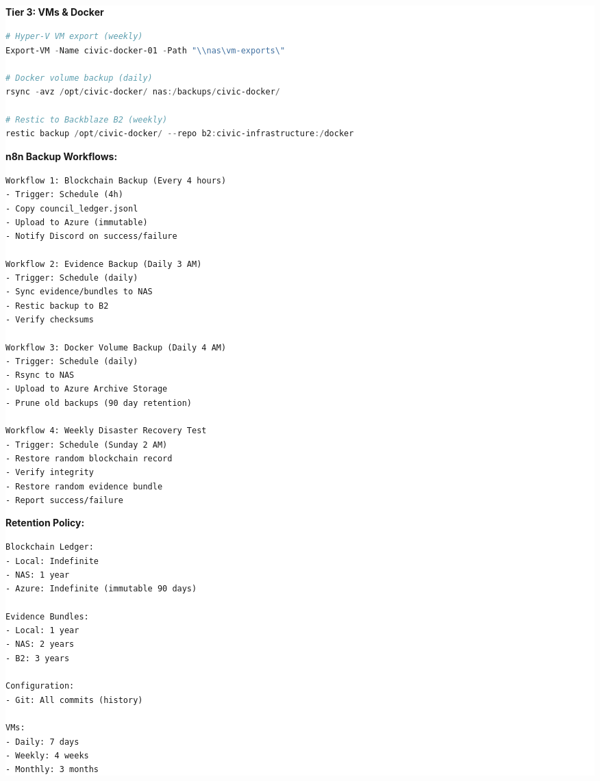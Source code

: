 **Tier 3: VMs & Docker**

```powershell
# Hyper-V VM export (weekly)
Export-VM -Name civic-docker-01 -Path "\\nas\vm-exports\"

# Docker volume backup (daily)
rsync -avz /opt/civic-docker/ nas:/backups/civic-docker/

# Restic to Backblaze B2 (weekly)
restic backup /opt/civic-docker/ --repo b2:civic-infrastructure:/docker
```

**n8n Backup Workflows:**

```
Workflow 1: Blockchain Backup (Every 4 hours)
- Trigger: Schedule (4h)
- Copy council_ledger.jsonl
- Upload to Azure (immutable)
- Notify Discord on success/failure

Workflow 2: Evidence Backup (Daily 3 AM)
- Trigger: Schedule (daily)
- Sync evidence/bundles to NAS
- Restic backup to B2
- Verify checksums

Workflow 3: Docker Volume Backup (Daily 4 AM)
- Trigger: Schedule (daily)
- Rsync to NAS
- Upload to Azure Archive Storage
- Prune old backups (90 day retention)

Workflow 4: Weekly Disaster Recovery Test
- Trigger: Schedule (Sunday 2 AM)
- Restore random blockchain record
- Verify integrity
- Restore random evidence bundle
- Report success/failure
```

**Retention Policy:**

```
Blockchain Ledger:
- Local: Indefinite
- NAS: 1 year
- Azure: Indefinite (immutable 90 days)

Evidence Bundles:
- Local: 1 year
- NAS: 2 years
- B2: 3 years

Configuration:
- Git: All commits (history)

VMs:
- Daily: 7 days
- Weekly: 4 weeks
- Monthly: 3 months
```
